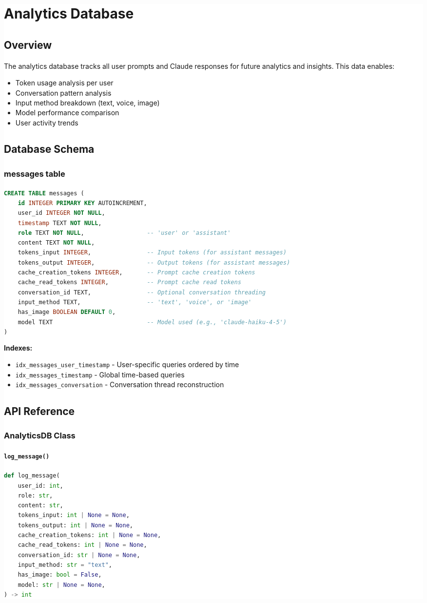 # Analytics Database

## Overview

The analytics database tracks all user prompts and Claude responses for future analytics and insights. This data enables:
- Token usage analysis per user
- Conversation pattern analysis
- Input method breakdown (text, voice, image)
- Model performance comparison
- User activity trends

## Database Schema

### messages table

```sql
CREATE TABLE messages (
    id INTEGER PRIMARY KEY AUTOINCREMENT,
    user_id INTEGER NOT NULL,
    timestamp TEXT NOT NULL,
    role TEXT NOT NULL,                  -- 'user' or 'assistant'
    content TEXT NOT NULL,
    tokens_input INTEGER,                -- Input tokens (for assistant messages)
    tokens_output INTEGER,               -- Output tokens (for assistant messages)
    cache_creation_tokens INTEGER,       -- Prompt cache creation tokens
    cache_read_tokens INTEGER,           -- Prompt cache read tokens
    conversation_id TEXT,                -- Optional conversation threading
    input_method TEXT,                   -- 'text', 'voice', or 'image'
    has_image BOOLEAN DEFAULT 0,
    model TEXT                           -- Model used (e.g., 'claude-haiku-4-5')
)
```

**Indexes:**
- `idx_messages_user_timestamp` - User-specific queries ordered by time
- `idx_messages_timestamp` - Global time-based queries
- `idx_messages_conversation` - Conversation thread reconstruction

## API Reference

### AnalyticsDB Class

#### `log_message()`
```python
def log_message(
    user_id: int,
    role: str,
    content: str,
    tokens_input: int | None = None,
    tokens_output: int | None = None,
    cache_creation_tokens: int | None = None,
    cache_read_tokens: int | None = None,
    conversation_id: str | None = None,
    input_method: str = "text",
    has_image: bool = False,
    model: str | None = None,
) -> int
```

